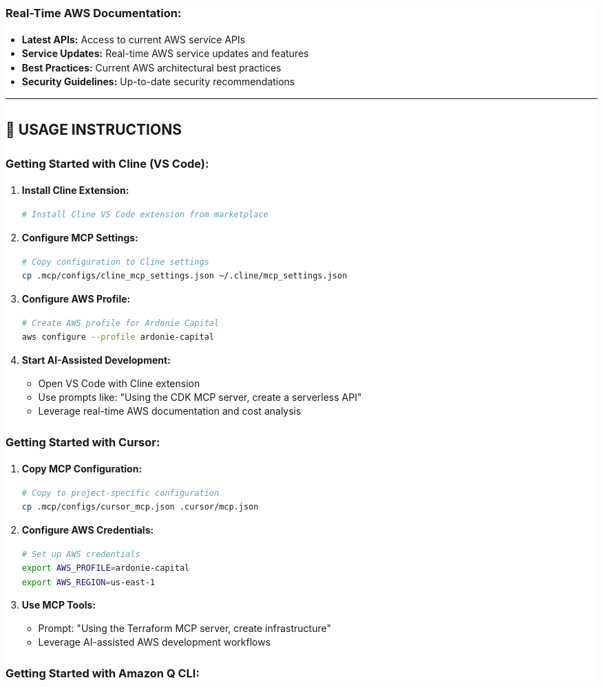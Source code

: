 ### **Real-Time AWS Documentation:**
- **Latest APIs:** Access to current AWS service APIs
- **Service Updates:** Real-time AWS service updates and features
- **Best Practices:** Current AWS architectural best practices
- **Security Guidelines:** Up-to-date security recommendations

---

## 🔧 **USAGE INSTRUCTIONS**

### **Getting Started with Cline (VS Code):**

1. **Install Cline Extension:**
   ```bash
   # Install Cline VS Code extension from marketplace
   ```

2. **Configure MCP Settings:**
   ```bash
   # Copy configuration to Cline settings
   cp .mcp/configs/cline_mcp_settings.json ~/.cline/mcp_settings.json
   ```

3. **Configure AWS Profile:**
   ```bash
   # Create AWS profile for Ardonie Capital
   aws configure --profile ardonie-capital
   ```

4. **Start AI-Assisted Development:**
   - Open VS Code with Cline extension
   - Use prompts like: "Using the CDK MCP server, create a serverless API"
   - Leverage real-time AWS documentation and cost analysis

### **Getting Started with Cursor:**

1. **Copy MCP Configuration:**
   ```bash
   # Copy to project-specific configuration
   cp .mcp/configs/cursor_mcp.json .cursor/mcp.json
   ```

2. **Configure AWS Credentials:**
   ```bash
   # Set up AWS credentials
   export AWS_PROFILE=ardonie-capital
   export AWS_REGION=us-east-1
   ```

3. **Use MCP Tools:**
   - Prompt: "Using the Terraform MCP server, create infrastructure"
   - Leverage AI-assisted AWS development workflows

### **Getting Started with Amazon Q CLI:**
